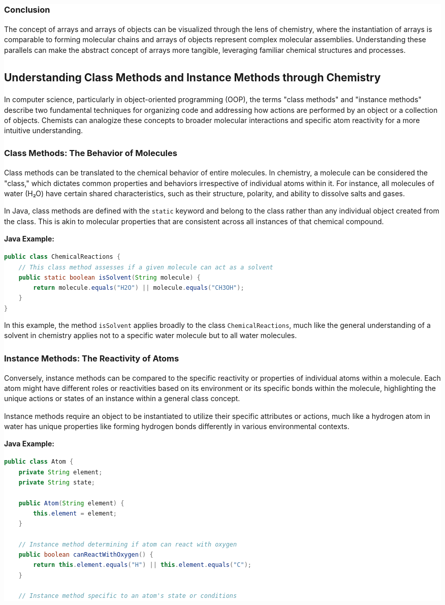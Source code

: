 ### Conclusion

The concept of arrays and arrays of objects can be visualized through the lens of chemistry, where the instantiation of arrays is comparable to forming molecular chains and arrays of objects represent complex molecular assemblies. Understanding these parallels can make the abstract concept of arrays more tangible, leveraging familiar chemical structures and processes.

## Understanding Class Methods and Instance Methods through Chemistry

In computer science, particularly in object-oriented programming (OOP), the terms "class methods" and "instance methods" describe two fundamental techniques for organizing code and addressing how actions are performed by an object or a collection of objects. Chemists can analogize these concepts to broader molecular interactions and specific atom reactivity for a more intuitive understanding.

### Class Methods: The Behavior of Molecules

Class methods can be translated to the chemical behavior of entire molecules. In chemistry, a molecule can be considered the "class," which dictates common properties and behaviors irrespective of individual atoms within it. For instance, all molecules of water (H₂O) have certain shared characteristics, such as their structure, polarity, and ability to dissolve salts and gases.

In Java, class methods are defined with the `static` keyword and belong to the class rather than any individual object created from the class. This is akin to molecular properties that are consistent across all instances of that chemical compound.

**Java Example:**
```java
public class ChemicalReactions {
    // This class method assesses if a given molecule can act as a solvent
    public static boolean isSolvent(String molecule) {
        return molecule.equals("H2O") || molecule.equals("CH3OH");
    }
}
```
In this example, the method `isSolvent` applies broadly to the class `ChemicalReactions`, much like the general understanding of a solvent in chemistry applies not to a specific water molecule but to all water molecules.

### Instance Methods: The Reactivity of Atoms

Conversely, instance methods can be compared to the specific reactivity or properties of individual atoms within a molecule. Each atom might have different roles or reactivities based on its environment or its specific bonds within the molecule, highlighting the unique actions or states of an instance within a general class concept.

Instance methods require an object to be instantiated to utilize their specific attributes or actions, much like a hydrogen atom in water has unique properties like forming hydrogen bonds differently in various environmental contexts.

**Java Example:**
```java
public class Atom {
    private String element;
    private String state;

    public Atom(String element) {
        this.element = element;
    }

    // Instance method determining if atom can react with oxygen
    public boolean canReactWithOxygen() {
        return this.element.equals("H") || this.element.equals("C");
    }

    // Instance method specific to an atom's state or conditions
```